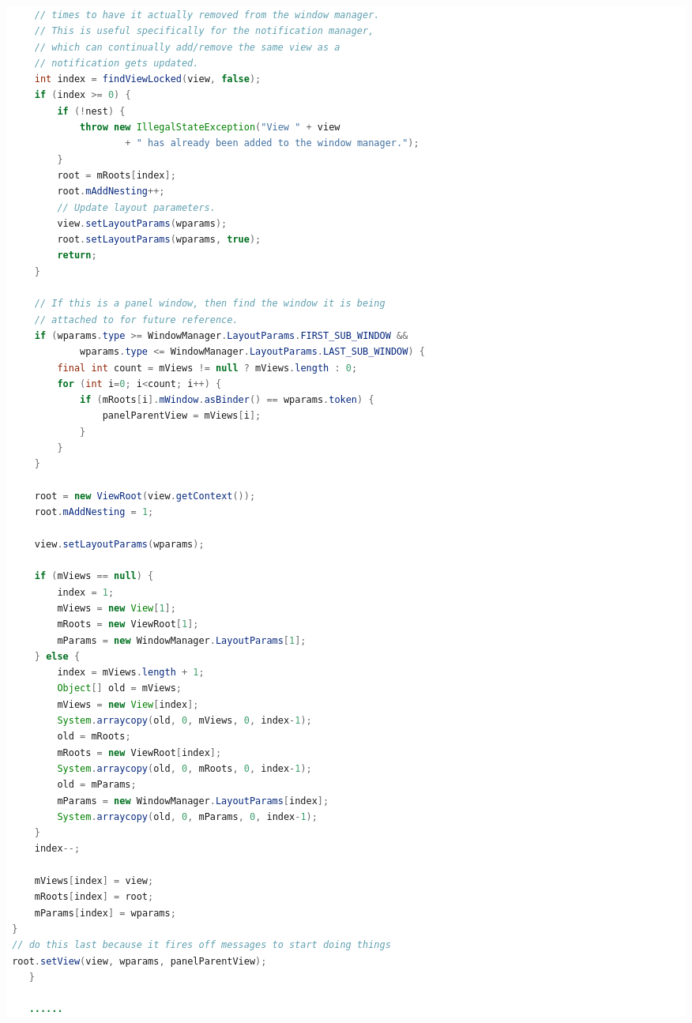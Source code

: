 ```java
     // times to have it actually removed from the window manager.  
     // This is useful specifically for the notification manager,  
     // which can continually add/remove the same view as a  
     // notification gets updated.  
     int index = findViewLocked(view, false);  
     if (index >= 0) {  
         if (!nest) {  
             throw new IllegalStateException("View " + view  
                     + " has already been added to the window manager.");  
         }  
         root = mRoots[index];  
         root.mAddNesting++;  
         // Update layout parameters.  
         view.setLayoutParams(wparams);  
         root.setLayoutParams(wparams, true);  
         return;  
     }  
  
     // If this is a panel window, then find the window it is being  
     // attached to for future reference.  
     if (wparams.type >= WindowManager.LayoutParams.FIRST_SUB_WINDOW &&  
             wparams.type <= WindowManager.LayoutParams.LAST_SUB_WINDOW) {  
         final int count = mViews != null ? mViews.length : 0;  
         for (int i=0; i<count; i++) {  
             if (mRoots[i].mWindow.asBinder() == wparams.token) {  
                 panelParentView = mViews[i];  
             }  
         }  
     }  
  
     root = new ViewRoot(view.getContext());  
     root.mAddNesting = 1;  
  
     view.setLayoutParams(wparams);  
  
     if (mViews == null) {  
         index = 1;  
         mViews = new View[1];  
         mRoots = new ViewRoot[1];  
         mParams = new WindowManager.LayoutParams[1];  
     } else {  
         index = mViews.length + 1;  
         Object[] old = mViews;  
         mViews = new View[index];  
         System.arraycopy(old, 0, mViews, 0, index-1);  
         old = mRoots;  
         mRoots = new ViewRoot[index];  
         System.arraycopy(old, 0, mRoots, 0, index-1);  
         old = mParams;  
         mParams = new WindowManager.LayoutParams[index];  
         System.arraycopy(old, 0, mParams, 0, index-1);  
     }  
     index--;  
  
     mViews[index] = view;  
     mRoots[index] = root;  
     mParams[index] = wparams;  
 }  
 // do this last because it fires off messages to start doing things  
 root.setView(view, wparams, panelParentView);  
    }  
  
    ......  
```